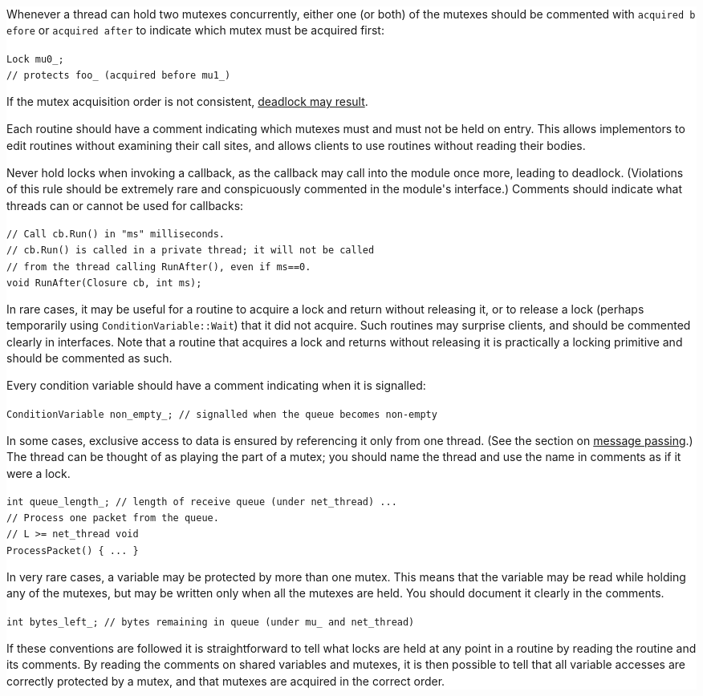 Whenever a thread can hold two mutexes concurrently, either one (or both) of
the mutexes should be commented with `acquired before` or `acquired after`
to indicate which mutex must be acquired first:

    Lock mu0_;
    // protects foo_ (acquired before mu1_)

If the mutex acquisition order is not consistent, [deadlock may result](#deadlock).

Each routine should have a comment indicating which mutexes must and must
not be held on entry. This allows implementors to edit routines without
examining their call sites, and allows clients to use routines without
reading their bodies.

Never hold locks when invoking a callback, as the callback may call into the
module once more, leading to deadlock. (Violations of this rule should be
extremely rare and conspicuously commented in the module's interface.)
Comments should indicate what threads can or cannot be used for callbacks:

    // Call cb.Run() in "ms" milliseconds.
    // cb.Run() is called in a private thread; it will not be called
    // from the thread calling RunAfter(), even if ms==0.
    void RunAfter(Closure cb, int ms);

In rare cases, it may be useful for a routine to acquire a lock and return
without releasing it, or to release a lock (perhaps temporarily using
`ConditionVariable::Wait`) that it did not acquire. Such routines may
surprise clients, and should be commented clearly in interfaces. Note that a
routine that acquires a lock and returns without releasing it is practically
a locking primitive and should be commented as such.

Every condition variable should have a comment indicating when it is
signalled:

    ConditionVariable non_empty_; // signalled when the queue becomes non-empty

In some cases, exclusive access to data is ensured by referencing it only
from one thread. (See the section on [message passing](#message).) The
thread can be thought of as playing the part of a mutex; you should name the
thread and use the name in comments as if it were a lock.

    int queue_length_; // length of receive queue (under net_thread) ...
    // Process one packet from the queue.
    // L >= net_thread void
    ProcessPacket() { ... }

In very rare cases, a variable may be protected by more than one mutex. This
means that the variable may be read while holding any of the mutexes, but
may be written only when all the mutexes are held. You should document it
clearly in the comments.

    int bytes_left_; // bytes remaining in queue (under mu_ and net_thread)

If these conventions are followed it is straightforward to tell what locks are
held at any point in a routine by reading the routine and its comments. By
reading the comments on shared variables and mutexes, it is then possible to
tell that all variable accesses are correctly protected by a mutex, and that
mutexes are acquired in the correct order.
